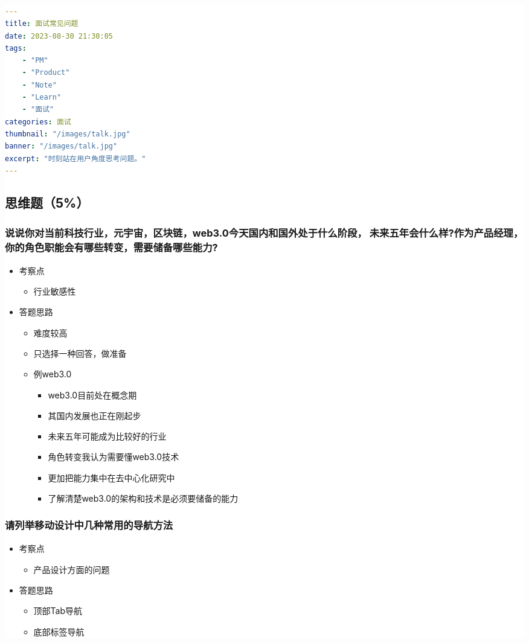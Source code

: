 ```yaml
---
title: 面试常见问题
date: 2023-08-30 21:30:05
tags: 
    - "PM"
    - "Product"
    - "Note"
    - "Learn"
    - "面试"
categories: 面试
thumbnail: "/images/talk.jpg"
banner: "/images/talk.jpg"
excerpt: "时刻站在用户角度思考问题。"
---
```


## 思维题（5%）

### 说说你对当前科技行业，元宇宙，区块链，web3.0今天国内和国外处于什么阶段， 未来五年会什么样?作为产品经理，你的角色职能会有哪些转变，需要储备哪些能力?


- 考察点

	- 行业敏感性

- 答题思路

	- 难度较高

	- 只选择一种回答，做准备

	- 例web3.0

		- web3.0目前处在概念期

		- 其国内发展也正在刚起步

		- 未来五年可能成为比较好的行业

		- 角色转变我认为需要懂web3.0技术

		- 更加把能力集中在去中心化研究中

		- 了解清楚web3.0的架构和技术是必须要储备的能力

### 请列举移动设计中几种常用的导航方法

- 考察点

	- 产品设计方面的问题

- 答题思路

	- 顶部Tab导航

	- 底部标签导航

